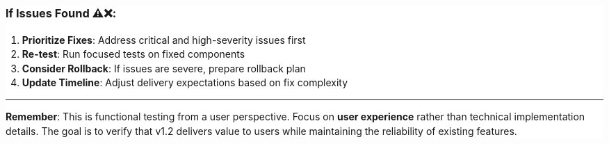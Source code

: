 ### If Issues Found ⚠️❌:
1. **Prioritize Fixes**: Address critical and high-severity issues first
2. **Re-test**: Run focused tests on fixed components
3. **Consider Rollback**: If issues are severe, prepare rollback plan
4. **Update Timeline**: Adjust delivery expectations based on fix complexity

---

**Remember**: This is functional testing from a user perspective. Focus on **user experience** rather than technical implementation details. The goal is to verify that v1.2 delivers value to users while maintaining the reliability of existing features.